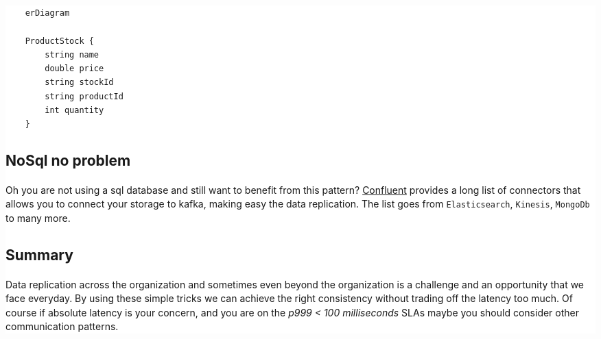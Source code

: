 ```mermaid
    erDiagram
  
    ProductStock {
        string name
        double price
        string stockId 
        string productId 
        int quantity
    }

```

## NoSql no problem

Oh you are not using a sql database and still want to benefit from this pattern? [Confluent](https://www.confluent.io/) provides a long list of connectors that allows you to connect your storage to kafka, making easy the data replication. The list goes from `Elasticsearch`, `Kinesis`, `MongoDb` to many more.

## Summary

Data replication across the organization and sometimes even beyond the organization is a challenge and an opportunity that we face everyday. By using these simple tricks we can achieve the right consistency without trading off the latency too much. Of course if absolute latency is your concern, and you are on the *p999 < 100 milliseconds* SLAs maybe you should consider other communication patterns.

